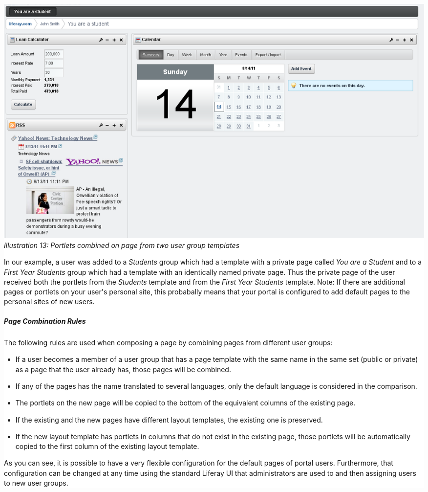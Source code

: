 ![Portlets combined on page from two user group templates](../../images/01-combined-portlets-from-two-user-groups.png)*Illustration 13: Portlets combined on page from two user group templates*

In our example, a user was added to a *Students* group which had a template with a private
page called *You are a Student* and to a *First Year Students* group which had a template with an identically named private page. Thus the private page of the user received both the portlets from the *Students* template and from the *First Year Students* template. Note: If there are additional pages or portlets on your user's personal site, this probabally means that your portal is configured to add default pages to the personal sites of new users.

##### Page Combination Rules

The following rules are used when composing a page by combining pages
from different user groups:

-   If a user becomes a member of a user group that has a page template with the same name in the same set (public or private) as a page that the user already has, those pages will be combined.

-   If any of the pages has the name translated to several languages, only the default language is considered in the comparison.

-   The portlets on the new page will be copied to the bottom of the equivalent columns of the existing page.

-   If the existing and the new pages have different layout templates, the existing one is preserved.

-   If the new layout template has portlets in columns that do not exist in the existing page, those portlets will be automatically copied to the first column of the existing layout template.

As you can see, it is possible to have a very flexible configuration for
the default pages of portal users. Furthermore, that configuration can
be changed at any time using the standard Liferay UI that administrators are used to and then
assigning users to new user groups.
